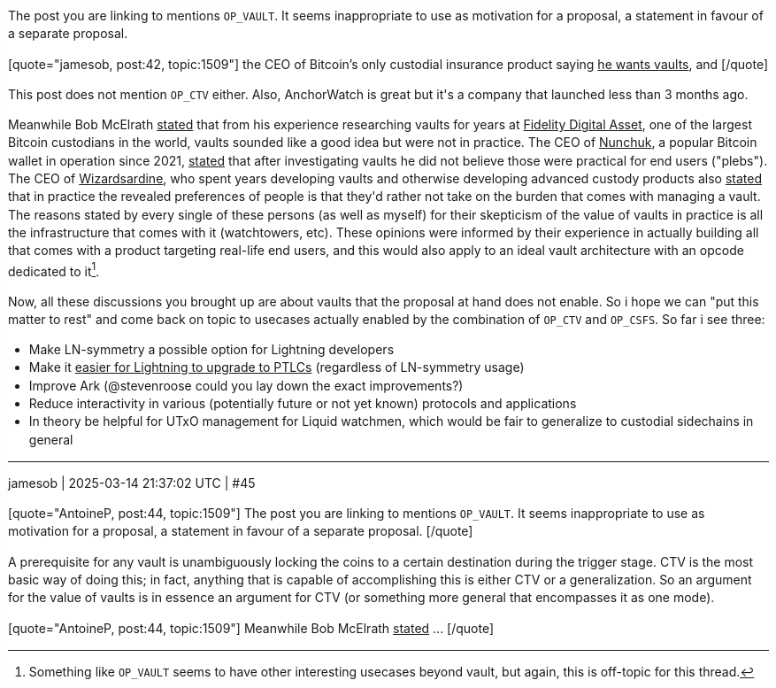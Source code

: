 The post you are linking to mentions `OP_VAULT`. It seems inappropriate to use as motivation for a proposal, a statement in favour of a separate proposal.

[quote="jamesob, post:42, topic:1509"]
the CEO of Bitcoin’s only custodial insurance product saying [he wants vaults](https://x.com/Rob1Ham/status/1897781338796966103), and
[/quote]

This post does not mention `OP_CTV` either. Also, AnchorWatch is great but it's a company that launched less than 3 months ago. 

Meanwhile Bob McElrath [stated](https://x.com/BobMcElrath/status/1900445574626693258) that from his experience researching vaults for years at [Fidelity Digital Asset](https://www.fidelitydigitalassets.com), one of the largest Bitcoin custodians in the world, vaults sounded like a good idea but were not in practice. The CEO of [Nunchuk](https://nunchuk.io/), a popular Bitcoin wallet in operation since 2021, [stated](https://x.com/hugomofn/status/1899998739512832377) that after investigating vaults he did not believe those were practical for end users ("plebs"). The CEO of [Wizardsardine](https://wizardsardine.com/), who spent years developing vaults and otherwise developing advanced custody products also [stated](https://x.com/KLoaec/status/1897694745050194392) that in practice the revealed preferences of people is that they'd rather not take on the burden that comes with managing a vault. The reasons stated by every single of these persons (as well as myself) for their skepticism of the value of vaults in practice is all the infrastructure that comes with it (watchtowers, etc). These opinions were informed by their experience in actually building all that comes with a product targeting real-life end users, and this would also apply to an ideal vault architecture with an opcode dedicated to it[^0].

Now, all these discussions you brought up are about vaults that the proposal at hand does not enable. So i hope we can "put this matter to rest" and come back on topic to usecases actually enabled by the combination of `OP_CTV` and `OP_CSFS`. So far i see three:
- Make LN-symmetry a possible option for Lightning developers
- Make it [easier for Lightning to upgrade to PTLCs](https://delvingbitcoin.org/t/ctv-csfs-can-we-reach-consensus-on-a-first-step-towards-covenants/1509/7?u=antoinep) (regardless of LN-symmetry usage)
- Improve Ark (@stevenroose could you lay down the exact improvements?)
- Reduce interactivity in various (potentially future or not yet known) protocols and applications
- In theory be helpful for UTxO management for Liquid watchmen, which would be fair to generalize to custodial sidechains in general

[^0]: Something like `OP_VAULT` seems to have other interesting usecases beyond vault, but again, this is off-topic for this thread.

-------------------------

jamesob | 2025-03-14 21:37:02 UTC | #45

[quote="AntoineP, post:44, topic:1509"]
The post you are linking to mentions `OP_VAULT`. It seems inappropriate to use as motivation for a proposal, a statement in favour of a separate proposal.
[/quote]

A prerequisite for any vault is unambiguously locking the coins to a certain destination during the trigger stage. CTV is the most basic way of doing this; in fact, anything that is capable of accomplishing this is either CTV or a generalization. So an argument for the value of vaults is in essence an argument for CTV (or something more general that encompasses it as one mode).

[quote="AntoineP, post:44, topic:1509"]
Meanwhile Bob McElrath [stated](https://x.com/BobMcElrath/status/1900445574626693258) ...
[/quote]
